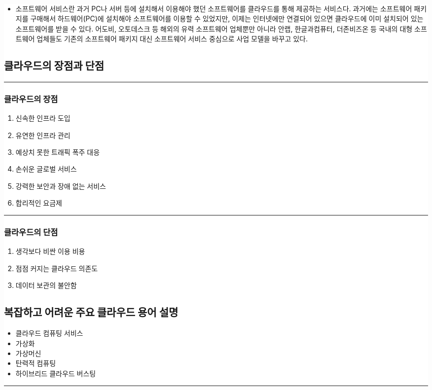 - 소프트웨어 서비스란 과거 PC나 서버 등에 설치해서 이용해야 했던 소프트웨어를 클라우드를 통해 제공하는 서비스다. 과거에는 소프트웨어 패키지를 구매해서 하드웨어(PC)에 설치해야 소프트웨어를 이용할 수 있었지만, 이제는 인터넷에만 연결되어 있으면 클라우드에 이미 설치되어 있는 소프트웨어를 받을 수 있다. 어도비, 오토데스크 등 해외의 유력 소프트웨어 업체뿐만 아니라 안랩, 한글과컴퓨터, 더존비즈온 등 국내의 대형 소프트웨어 업체들도 기존의 소프트웨어 패키지 대신 소프트웨어 서비스 중심으로 사업 모델을 바꾸고 있다.

## 클라우드의 장점과 단점



---

### 클라우드의 장점

1. 신속한 인프라 도입



2. 유연한 인프라 관리



3. 예상치 못한 트래픽 폭주 대응



4. 손쉬운 글로벌 서비스



5. 강력한 보안과 장애 없는 서비스



6. 합리적인 요금제



---

### 클라우드의 단점

1. 생각보다 비싼 이용 비용



2. 점점 커지는 클라우드 의존도





3. 데이터 보관의 불안함



## 복잡하고 어려운 주요 클라우드 용어 설명



- 클라우드 컴퓨팅 서비스
- 가상화
- 가상머신
- 탄력적 컴퓨팅
- 하이브리드 클라우드 버스팅

---
